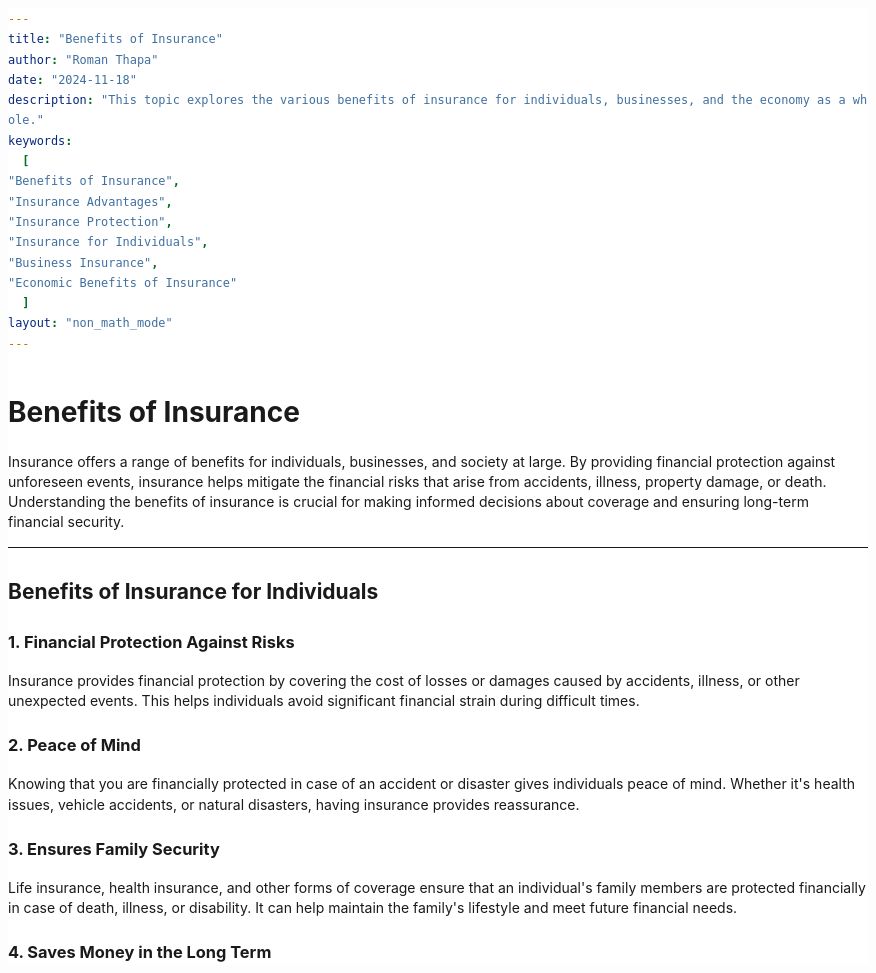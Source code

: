 ```yaml
---
title: "Benefits of Insurance"
author: "Roman Thapa"
date: "2024-11-18"
description: "This topic explores the various benefits of insurance for individuals, businesses, and the economy as a whole."
keywords:
  [
"Benefits of Insurance",
"Insurance Advantages",
"Insurance Protection",
"Insurance for Individuals",
"Business Insurance",
"Economic Benefits of Insurance"
  ]
layout: "non_math_mode"
---
```


# Benefits of Insurance

Insurance offers a range of benefits for individuals, businesses, and society at large. By providing financial protection against unforeseen events, insurance helps mitigate the financial risks that arise from accidents, illness, property damage, or death. Understanding the benefits of insurance is crucial for making informed decisions about coverage and ensuring long-term financial security.

---

## Benefits of Insurance for Individuals

### 1. **Financial Protection Against Risks**

Insurance provides financial protection by covering the cost of losses or damages caused by accidents, illness, or other unexpected events. This helps individuals avoid significant financial strain during difficult times.

### 2. **Peace of Mind**

Knowing that you are financially protected in case of an accident or disaster gives individuals peace of mind. Whether it's health issues, vehicle accidents, or natural disasters, having insurance provides reassurance.

### 3. **Ensures Family Security**

Life insurance, health insurance, and other forms of coverage ensure that an individual's family members are protected financially in case of death, illness, or disability. It can help maintain the family's lifestyle and meet future financial needs.

### 4. **Saves Money in the Long Term**
